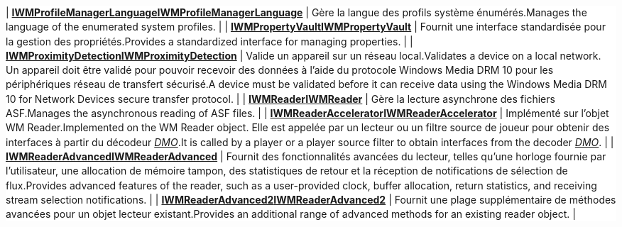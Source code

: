 | [<span data-ttu-id="eba98-237">**IWMProfileManagerLanguage**</span><span class="sxs-lookup"><span data-stu-id="eba98-237">**IWMProfileManagerLanguage**</span></span>](/previous-versions/windows/desktop/api/wmsdkidl/nn-wmsdkidl-iwmprofilemanagerlanguage)     | <span data-ttu-id="eba98-238">Gère la langue des profils système énumérés.</span><span class="sxs-lookup"><span data-stu-id="eba98-238">Manages the language of the enumerated system profiles.</span></span>                                                                                                                                                                                                           |
| [<span data-ttu-id="eba98-239">**IWMPropertyVault**</span><span class="sxs-lookup"><span data-stu-id="eba98-239">**IWMPropertyVault**</span></span>](/previous-versions/windows/desktop/api/wmsdkidl/nn-wmsdkidl-iwmpropertyvault)                       | <span data-ttu-id="eba98-240">Fournit une interface standardisée pour la gestion des propriétés.</span><span class="sxs-lookup"><span data-stu-id="eba98-240">Provides a standardized interface for managing properties.</span></span>                                                                                                                                                                                                        |
| [<span data-ttu-id="eba98-241">**IWMProximityDetection**</span><span class="sxs-lookup"><span data-stu-id="eba98-241">**IWMProximityDetection**</span></span>](/previous-versions/windows/desktop/api/wmsdkidl/nn-wmsdkidl-iwmproximitydetection)             | <span data-ttu-id="eba98-242">Valide un appareil sur un réseau local.</span><span class="sxs-lookup"><span data-stu-id="eba98-242">Validates a device on a local network.</span></span> <span data-ttu-id="eba98-243">Un appareil doit être validé pour pouvoir recevoir des données à l’aide du protocole Windows Media DRM 10 pour les périphériques réseau de transfert sécurisé.</span><span class="sxs-lookup"><span data-stu-id="eba98-243">A device must be validated before it can receive data using the Windows Media DRM 10 for Network Devices secure transfer protocol.</span></span>                                                                                         |
| [<span data-ttu-id="eba98-244">**IWMReader**</span><span class="sxs-lookup"><span data-stu-id="eba98-244">**IWMReader**</span></span>](/previous-versions/windows/desktop/api/wmsdkidl/nn-wmsdkidl-iwmreader)                                     | <span data-ttu-id="eba98-245">Gère la lecture asynchrone des fichiers ASF.</span><span class="sxs-lookup"><span data-stu-id="eba98-245">Manages the asynchronous reading of ASF files.</span></span>                                                                                                                                                                                                                    |
| [<span data-ttu-id="eba98-246">**IWMReaderAccelerator**</span><span class="sxs-lookup"><span data-stu-id="eba98-246">**IWMReaderAccelerator**</span></span>](/previous-versions/windows/desktop/api/wmsdkidl/nn-wmsdkidl-iwmreaderaccelerator)               | <span data-ttu-id="eba98-247">Implémenté sur l’objet WM Reader.</span><span class="sxs-lookup"><span data-stu-id="eba98-247">Implemented on the WM Reader object.</span></span> <span data-ttu-id="eba98-248">Elle est appelée par un lecteur ou un filtre source de joueur pour obtenir des interfaces à partir du décodeur [*DMO*](wmformat-glossary.md).</span><span class="sxs-lookup"><span data-stu-id="eba98-248">It is called by a player or a player source filter to obtain interfaces from the decoder [*DMO*](wmformat-glossary.md).</span></span>                                                                 |
| [<span data-ttu-id="eba98-249">**IWMReaderAdvanced**</span><span class="sxs-lookup"><span data-stu-id="eba98-249">**IWMReaderAdvanced**</span></span>](/previous-versions/windows/desktop/api/wmsdkidl/nn-wmsdkidl-iwmreaderadvanced)                     | <span data-ttu-id="eba98-250">Fournit des fonctionnalités avancées du lecteur, telles qu’une horloge fournie par l’utilisateur, une allocation de mémoire tampon, des statistiques de retour et la réception de notifications de sélection de flux.</span><span class="sxs-lookup"><span data-stu-id="eba98-250">Provides advanced features of the reader, such as a user-provided clock, buffer allocation, return statistics, and receiving stream selection notifications.</span></span>                                                                                                      |
| [<span data-ttu-id="eba98-251">**IWMReaderAdvanced2**</span><span class="sxs-lookup"><span data-stu-id="eba98-251">**IWMReaderAdvanced2**</span></span>](/previous-versions/windows/desktop/api/wmsdkidl/nn-wmsdkidl-iwmreaderadvanced2)                   | <span data-ttu-id="eba98-252">Fournit une plage supplémentaire de méthodes avancées pour un objet lecteur existant.</span><span class="sxs-lookup"><span data-stu-id="eba98-252">Provides an additional range of advanced methods for an existing reader object.</span></span>                                                                                                                                                                                   |